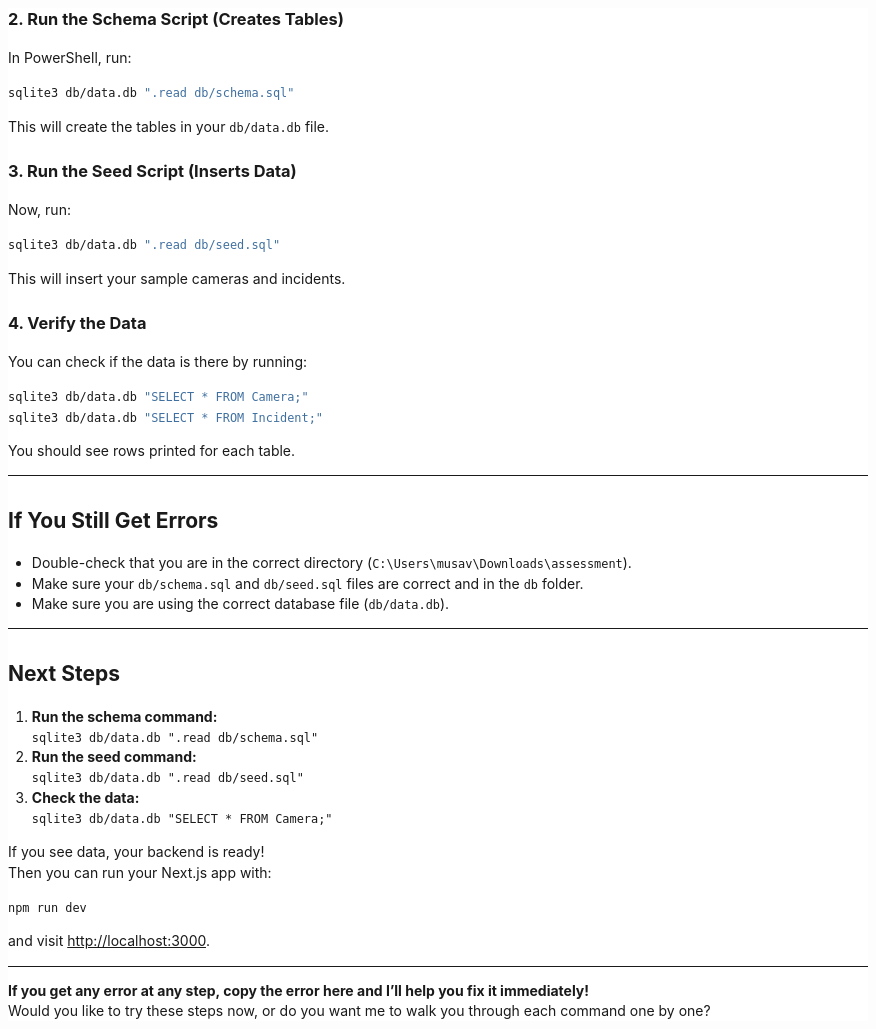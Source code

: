 ### **2. Run the Schema Script (Creates Tables)**
In PowerShell, run:
```sh
sqlite3 db/data.db ".read db/schema.sql"
```
This will create the tables in your `db/data.db` file.

### **3. Run the Seed Script (Inserts Data)**
Now, run:
```sh
sqlite3 db/data.db ".read db/seed.sql"
```
This will insert your sample cameras and incidents.

### **4. Verify the Data**
You can check if the data is there by running:
```sh
sqlite3 db/data.db "SELECT * FROM Camera;"
sqlite3 db/data.db "SELECT * FROM Incident;"
```
You should see rows printed for each table.

---

## **If You Still Get Errors**

- Double-check that you are in the correct directory (`C:\Users\musav\Downloads\assessment`).
- Make sure your `db/schema.sql` and `db/seed.sql` files are correct and in the `db` folder.
- Make sure you are using the correct database file (`db/data.db`).

---

## **Next Steps**

1. **Run the schema command:**  
   `sqlite3 db/data.db ".read db/schema.sql"`
2. **Run the seed command:**  
   `sqlite3 db/data.db ".read db/seed.sql"`
3. **Check the data:**  
   `sqlite3 db/data.db "SELECT * FROM Camera;"`

If you see data, your backend is ready!  
Then you can run your Next.js app with:
```sh
npm run dev
```
and visit [http://localhost:3000](http://localhost:3000).

---

**If you get any error at any step, copy the error here and I’ll help you fix it immediately!**  
Would you like to try these steps now, or do you want me to walk you through each command one by one?